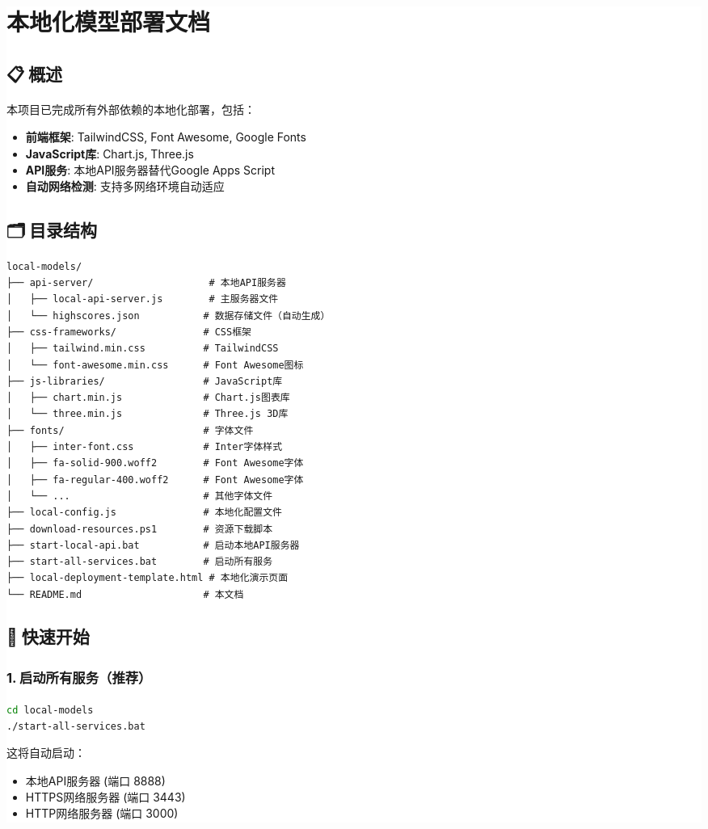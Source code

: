 # 本地化模型部署文档

## 📋 概述

本项目已完成所有外部依赖的本地化部署，包括：

- **前端框架**: TailwindCSS, Font Awesome, Google Fonts
- **JavaScript库**: Chart.js, Three.js  
- **API服务**: 本地API服务器替代Google Apps Script
- **自动网络检测**: 支持多网络环境自动适应

## 🗂️ 目录结构

```
local-models/
├── api-server/                    # 本地API服务器
│   ├── local-api-server.js        # 主服务器文件
│   └── highscores.json           # 数据存储文件（自动生成）
├── css-frameworks/               # CSS框架
│   ├── tailwind.min.css          # TailwindCSS
│   └── font-awesome.min.css      # Font Awesome图标
├── js-libraries/                 # JavaScript库
│   ├── chart.min.js              # Chart.js图表库
│   └── three.min.js              # Three.js 3D库
├── fonts/                        # 字体文件
│   ├── inter-font.css            # Inter字体样式
│   ├── fa-solid-900.woff2        # Font Awesome字体
│   ├── fa-regular-400.woff2      # Font Awesome字体
│   └── ...                       # 其他字体文件
├── local-config.js               # 本地化配置文件
├── download-resources.ps1        # 资源下载脚本
├── start-local-api.bat           # 启动本地API服务器
├── start-all-services.bat        # 启动所有服务
├── local-deployment-template.html # 本地化演示页面
└── README.md                     # 本文档
```

## 🚀 快速开始

### 1. 启动所有服务（推荐）

```bash
cd local-models
./start-all-services.bat
```

这将自动启动：
- 本地API服务器 (端口 8888)
- HTTPS网络服务器 (端口 3443)
- HTTP网络服务器 (端口 3000)
